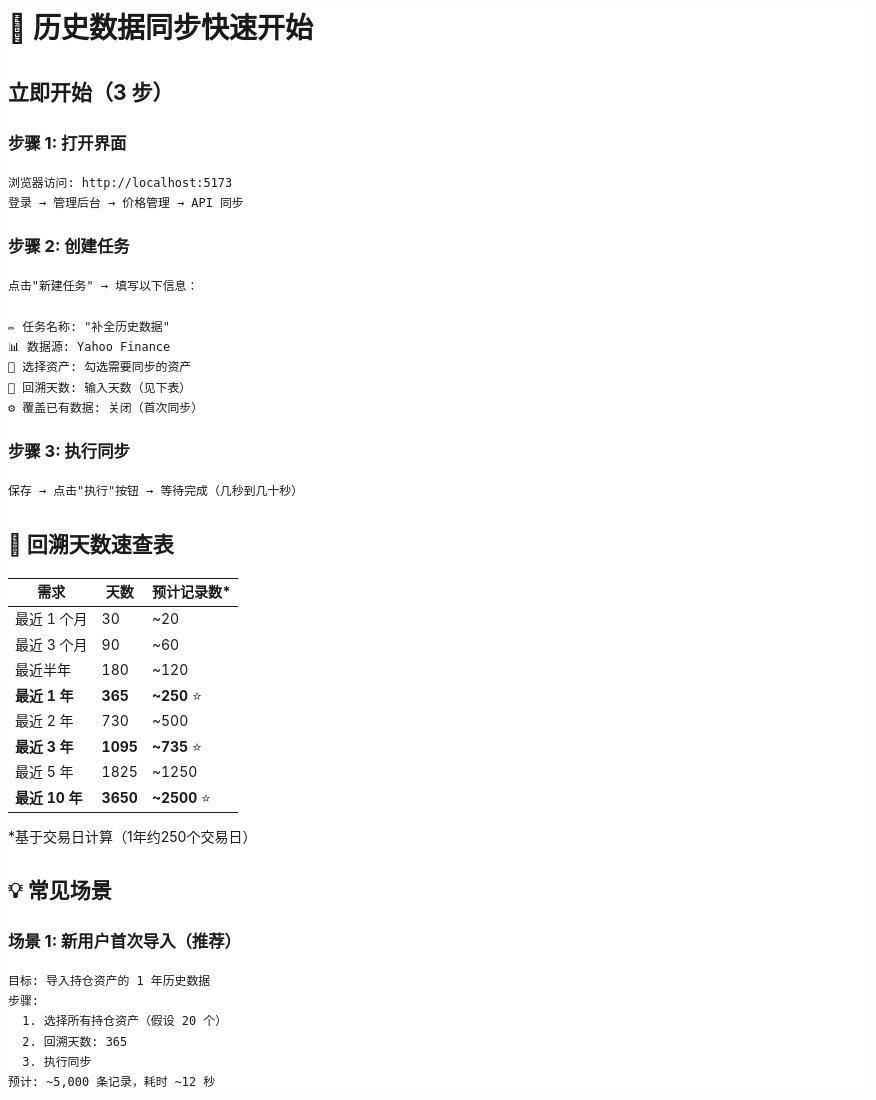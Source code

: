 # 🚀 历史数据同步快速开始

## 立即开始（3 步）

### 步骤 1: 打开界面
```
浏览器访问: http://localhost:5173
登录 → 管理后台 → 价格管理 → API 同步
```

### 步骤 2: 创建任务
```
点击"新建任务" → 填写以下信息：

✏️ 任务名称: "补全历史数据"
📊 数据源: Yahoo Finance
🎯 选择资产: 勾选需要同步的资产
📅 回溯天数: 输入天数（见下表）
⚙️ 覆盖已有数据: 关闭（首次同步）
```

### 步骤 3: 执行同步
```
保存 → 点击"执行"按钮 → 等待完成（几秒到几十秒）
```

## 📅 回溯天数速查表

| 需求 | 天数 | 预计记录数* |
|-----|------|-----------|
| 最近 1 个月 | 30 | ~20 |
| 最近 3 个月 | 90 | ~60 |
| 最近半年 | 180 | ~120 |
| **最近 1 年** | **365** | **~250** ⭐ |
| 最近 2 年 | 730 | ~500 |
| **最近 3 年** | **1095** | **~735** ⭐ |
| 最近 5 年 | 1825 | ~1250 |
| **最近 10 年** | **3650** | **~2500** ⭐ |

*基于交易日计算（1年约250个交易日）

## 💡 常见场景

### 场景 1: 新用户首次导入（推荐）
```
目标: 导入持仓资产的 1 年历史数据
步骤:
  1. 选择所有持仓资产（假设 20 个）
  2. 回溯天数: 365
  3. 执行同步
预计: ~5,000 条记录，耗时 ~12 秒
```
